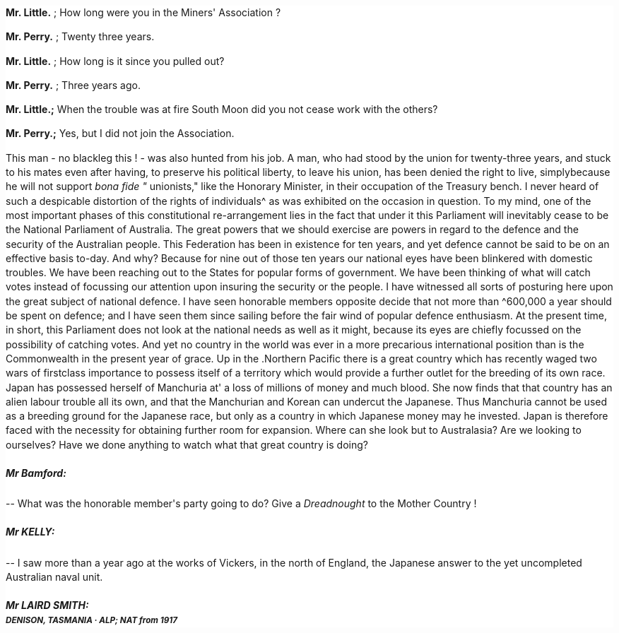 
 **Mr. Little.** ; How long were you in the Miners' Association ? 


 **Mr. Perry.** ; Twenty three years. 


 **Mr. Little.** ; How long is it since you pulled out? 


 **Mr. Perry.** ; Three years ago. 


 **Mr. Little.;** When the trouble was at fire South Moon did you not cease work with the others? 


 **Mr. Perry.;** Yes, but I did not join the Association. 

This man - no blackleg this ! - was also hunted from his job. A man, who had stood by the union for twenty-three years, and stuck to his mates even after having, to preserve his political liberty, to leave his union, has been denied the right to live, simplybecause he will not support  *bona fide "*  unionists," like the Honorary Minister, in their occupation of the Treasury bench. I never heard of such a despicable distortion of the rights of individuals^ as was exhibited on the occasion in question. To my mind, one of the most important phases of this constitutional re-arrangement lies in the fact that under it this Parliament will inevitably cease to be the National Parliament of Australia. The great powers that we should exercise are powers in regard to the defence and the security of the Australian people. This Federation has been in existence for ten years, and yet defence cannot be said to be on an effective basis to-day. And why? Because for nine out of those ten years our national eyes have been blinkered with domestic troubles. We have been reaching out to the States for popular forms of government. We have been thinking of what will catch votes instead of focussing our attention upon insuring the security or the people. I have witnessed all sorts of posturing here upon the great subject of national defence. I have seen honorable members opposite decide that not more than ^600,000 a year should be spent on defence; and I have seen them since sailing before the fair wind of popular defence enthusiasm. At the present time, in short, this Parliament does not look at the national needs as well as it might, because its eyes are chiefly focussed on the possibility of catching votes. And yet no country in the world was ever in a more precarious international position than is the Commonwealth in the present year of grace. Up in the .Northern Pacific there is a great country which has recently waged two wars of firstclass importance to possess itself of a territory which would provide a further outlet for the breeding of its own race. Japan has possessed herself of Manchuria at' a loss of millions of money and much blood. She now finds that that country has an alien labour trouble all its own, and that the Manchurian and Korean can undercut the Japanese. Thus Manchuria cannot be used as a breeding ground for the Japanese race, but only as a country in which Japanese money may he invested. Japan is therefore faced with the necessity for obtaining further room for expansion. Where can she look but to Australasia? Are we looking to ourselves? Have we done anything to watch what that great country is doing? 

##### Mr Bamford:

-- What was the honorable member's party going to do? Give a  *Dreadnought*  to the Mother Country ! 

##### Mr KELLY:

-- I saw more than a year ago at the works of Vickers, in the north of England, the Japanese answer to the yet uncompleted Australian naval unit. 

##### Mr LAIRD SMITH:<br><small class="text-muted">DENISON, TASMANIA &middot; ALP; NAT from 1917</small>
